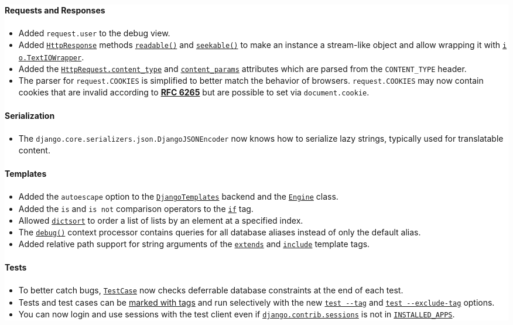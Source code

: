 #### Requests and Responses

* Added `request.user` to the debug view.
* Added [`HttpResponse`](../ref/request-response.md#django.http.HttpResponse) methods
  [`readable()`](../ref/request-response.md#django.http.HttpResponse.readable) and
  [`seekable()`](../ref/request-response.md#django.http.HttpResponse.seekable) to make an instance a
  stream-like object and allow wrapping it with [`io.TextIOWrapper`](https://docs.python.org/3/library/io.html#io.TextIOWrapper).
* Added the [`HttpRequest.content_type`](../ref/request-response.md#django.http.HttpRequest.content_type) and
  [`content_params`](../ref/request-response.md#django.http.HttpRequest.content_params) attributes which are
  parsed from the `CONTENT_TYPE` header.
* The parser for `request.COOKIES` is simplified to better match the behavior
  of browsers. `request.COOKIES` may now contain cookies that are invalid
  according to [**RFC 6265**](https://datatracker.ietf.org/doc/html/rfc6265.html) but are possible to set via `document.cookie`.

#### Serialization

* The `django.core.serializers.json.DjangoJSONEncoder` now knows how to
  serialize lazy strings, typically used for translatable content.

#### Templates

* Added the `autoescape` option to the
  [`DjangoTemplates`](../topics/templates.md#django.template.backends.django.DjangoTemplates) backend and the
  [`Engine`](../ref/templates/api.md#django.template.Engine) class.
* Added the `is` and `is not` comparison operators to the [`if`](../ref/templates/builtins.md#std-templatetag-if) tag.
* Allowed [`dictsort`](../ref/templates/builtins.md#std-templatefilter-dictsort) to order a list of lists by an element at a
  specified index.
* The [`debug()`](../ref/templates/api.md#django.template.context_processors.debug) context processor
  contains queries for all database aliases instead of only the default alias.
* Added relative path support for string arguments of the [`extends`](../ref/templates/builtins.md#std-templatetag-extends) and
  [`include`](../ref/templates/builtins.md#std-templatetag-include) template tags.

#### Tests

* To better catch bugs, [`TestCase`](../topics/testing/tools.md#django.test.TestCase) now checks deferrable
  database constraints at the end of each test.
* Tests and test cases can be [marked with tags](../topics/testing/tools.md#topics-tagging-tests)
  and run selectively with the new [`test --tag`](../ref/django-admin.md#cmdoption-test-tag) and [`test
  --exclude-tag`](../ref/django-admin.md#cmdoption-test-exclude-tag) options.
* You can now login and use sessions with the test client even if
  [`django.contrib.sessions`](../topics/http/sessions.md#module-django.contrib.sessions) is not in [`INSTALLED_APPS`](../ref/settings.md#std-setting-INSTALLED_APPS).
